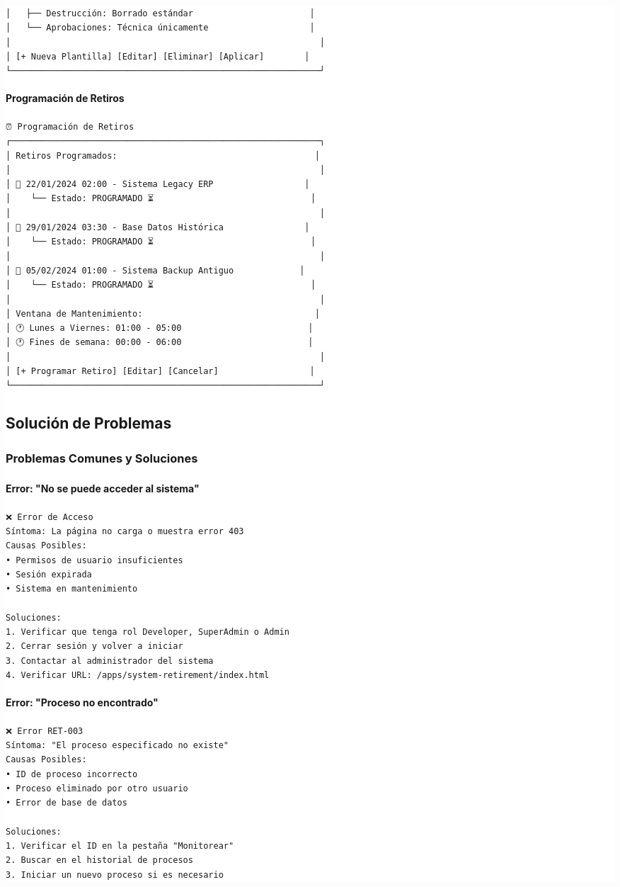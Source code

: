 ```
│   ├── Destrucción: Borrado estándar                       │
│   └── Aprobaciones: Técnica únicamente                    │
│                                                             │
│ [+ Nueva Plantilla] [Editar] [Eliminar] [Aplicar]        │
└─────────────────────────────────────────────────────────────┘
```

#### Programación de Retiros
```
⏰ Programación de Retiros
┌─────────────────────────────────────────────────────────────┐
│ Retiros Programados:                                       │
│                                                             │
│ 📅 22/01/2024 02:00 - Sistema Legacy ERP                  │
│    └── Estado: PROGRAMADO ⏳                               │
│                                                             │
│ 📅 29/01/2024 03:30 - Base Datos Histórica                │
│    └── Estado: PROGRAMADO ⏳                               │
│                                                             │
│ 📅 05/02/2024 01:00 - Sistema Backup Antiguo             │
│    └── Estado: PROGRAMADO ⏳                               │
│                                                             │
│ Ventana de Mantenimiento:                                  │
│ 🕐 Lunes a Viernes: 01:00 - 05:00                         │
│ 🕐 Fines de semana: 00:00 - 06:00                         │
│                                                             │
│ [+ Programar Retiro] [Editar] [Cancelar]                  │
└─────────────────────────────────────────────────────────────┘
```

## Solución de Problemas

### Problemas Comunes y Soluciones

#### Error: "No se puede acceder al sistema"
```
❌ Error de Acceso
Síntoma: La página no carga o muestra error 403
Causas Posibles:
• Permisos de usuario insuficientes
• Sesión expirada
• Sistema en mantenimiento

Soluciones:
1. Verificar que tenga rol Developer, SuperAdmin o Admin
2. Cerrar sesión y volver a iniciar
3. Contactar al administrador del sistema
4. Verificar URL: /apps/system-retirement/index.html
```

#### Error: "Proceso no encontrado"
```
❌ Error RET-003
Síntoma: "El proceso especificado no existe"
Causas Posibles:
• ID de proceso incorrecto
• Proceso eliminado por otro usuario
• Error de base de datos

Soluciones:
1. Verificar el ID en la pestaña "Monitorear"
2. Buscar en el historial de procesos
3. Iniciar un nuevo proceso si es necesario
```